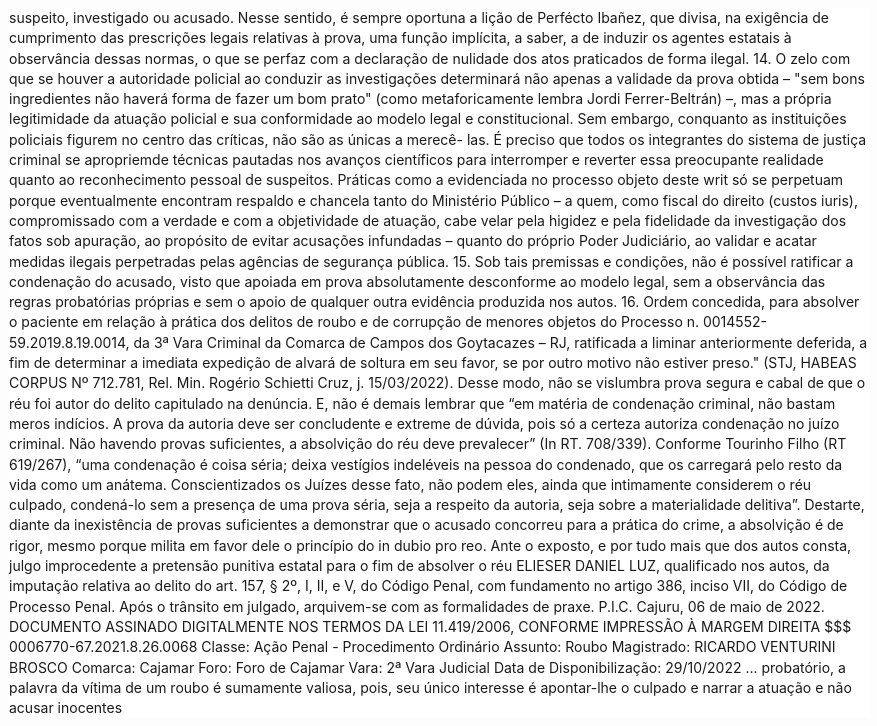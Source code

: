 suspeito, investigado ou acusado. Nesse sentido, é sempre oportuna a lição de 
Perfécto Ibañez, que divisa, na exigência de cumprimento das prescrições legais 
relativas à prova, uma função implícita, a saber, a de induzir os agentes estatais 
à observância dessas normas, o que se perfaz com a declaração de nulidade dos atos 
praticados de forma ilegal. 14. O zelo com que se houver a autoridade policial ao 
conduzir as investigações determinará não apenas a validade da prova obtida – "sem 
bons ingredientes não haverá forma de fazer um bom prato" (como metaforicamente 
lembra Jordi Ferrer-Beltrán) –, mas a própria legitimidade da atuação policial e 
sua conformidade ao modelo legal e constitucional. Sem embargo, conquanto as 
instituições policiais figurem no centro das críticas, não são as únicas a merecê-
las. É preciso que todos os integrantes do sistema de justiça criminal se apropriemde técnicas pautadas nos avanços científicos
 para interromper e reverter essa preocupante realidade quanto ao reconhecimento 
pessoal de suspeitos. Práticas como a evidenciada no processo objeto deste writ só 
se perpetuam porque eventualmente encontram respaldo e chancela tanto do Ministério
Público – a quem, como fiscal do direito (custos iuris), compromissado com a 
verdade e com a objetividade de atuação, cabe velar pela higidez e pela fidelidade 
da investigação dos fatos sob apuração, ao propósito de evitar acusações infundadas
– quanto do próprio Poder Judiciário, ao validar e acatar medidas ilegais 
perpetradas pelas agências de segurança pública. 15. Sob tais premissas e 
condições, não é possível ratificar a condenação do acusado, visto que apoiada em 
prova absolutamente desconforme ao modelo legal, sem a observância das regras 
probatórias próprias e sem o apoio de qualquer outra evidência produzida nos autos.
16. Ordem concedida, para absolver o paciente em relação à prática dos delitos de 
roubo e de corrupção de menores objetos do Processo n. 0014552-59.2019.8.19.0014, 
da 3ª Vara Criminal da Comarca de Campos dos Goytacazes – RJ, ratificada a liminar 
anteriormente deferida, a fim de determinar a imediata expedição de alvará de 
soltura em seu favor, se por outro motivo não estiver preso." (STJ, HABEAS CORPUS 
Nº 712.781, Rel. Min. Rogério Schietti Cruz, j. 15/03/2022).
Desse modo, não se vislumbra prova segura e cabal de que o réu foi autor do delito 
capitulado na denúncia.
E, não é demais lembrar que “em matéria de condenação criminal, não bastam meros 
indícios. A prova da autoria deve ser concludente e extreme de dúvida, pois só a 
certeza autoriza condenação no juízo criminal. Não havendo provas suficientes, a 
absolvição do réu deve prevalecer” (In RT. 708/339). 
Conforme Tourinho Filho (RT 619/267), “uma condenação é coisa séria; deixa 
vestígios indeléveis na pessoa do condenado, que os carregará pelo resto da vida 
como um anátema. Conscientizados os Juízes desse fato, não podem eles, ainda que 
intimamente considerem o réu culpado, condená-lo sem a presença de uma prova séria,
seja a respeito da autoria, seja sobre a materialidade delitiva”.
Destarte, diante da inexistência de provas suficientes a demonstrar que o acusado 
concorreu para a prática do crime, a absolvição é de rigor, mesmo porque milita em 
favor dele o princípio do in dubio pro reo.
Ante o exposto, e por tudo mais que dos autos consta, julgo improcedente a 
pretensão punitiva estatal para o fim de absolver o réu ELIESER DANIEL LUZ, 
qualificado nos autos, da imputação relativa ao delito do art. 157, § 2º, I, II, e 
V, do Código Penal, com fundamento no artigo 386, inciso VII, do Código de Processo
Penal.
Após o trânsito em julgado, arquivem-se com as formalidades de praxe.
 P.I.C.
Cajuru, 06 de maio de 2022.
DOCUMENTO ASSINADO DIGITALMENTE NOS TERMOS DA LEI 11.419/2006, CONFORME IMPRESSÃO À
MARGEM DIREITA
$$$
0006770-67.2021.8.26.0068
Classe: Ação Penal - Procedimento Ordinário
Assunto: Roubo
Magistrado: RICARDO VENTURINI BROSCO
Comarca: Cajamar
Foro: Foro de Cajamar
Vara: 2ª Vara Judicial
Data de Disponibilização: 29/10/2022
... probatório, a palavra da vítima de um roubo é sumamente valiosa, pois, seu 
único interesse é apontar-lhe o culpado e narrar a atuação e não acusar inocentes 